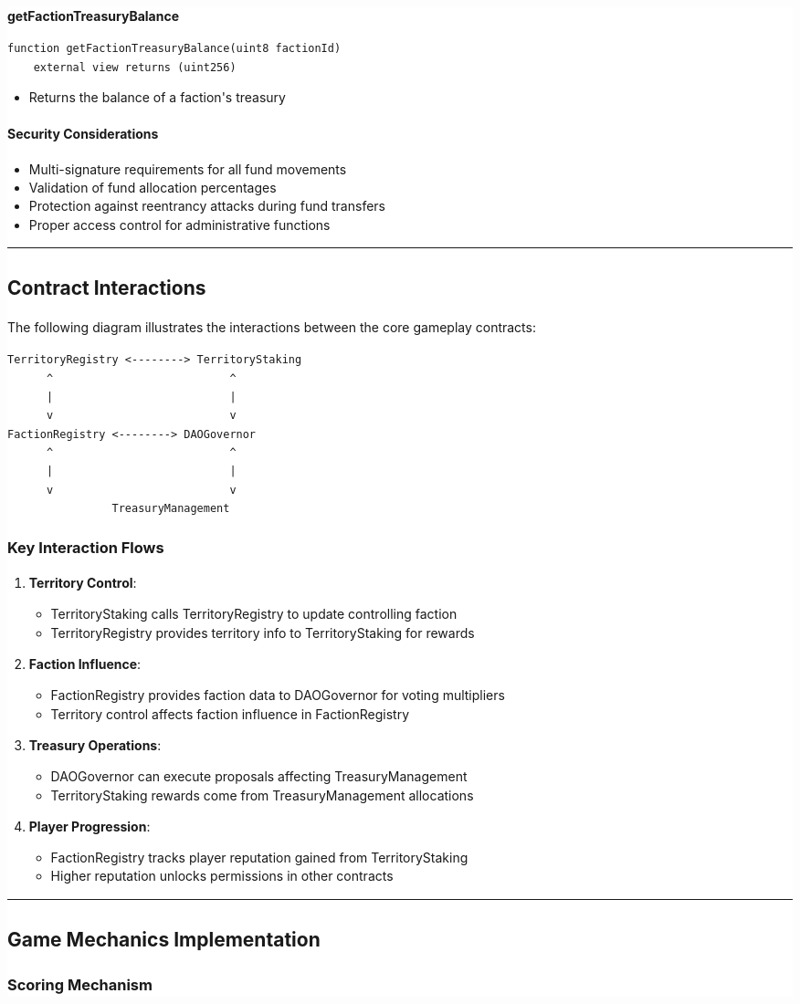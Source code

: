 **getFactionTreasuryBalance**
```solidity
function getFactionTreasuryBalance(uint8 factionId) 
    external view returns (uint256)
```
- Returns the balance of a faction's treasury

#### Security Considerations
- Multi-signature requirements for all fund movements
- Validation of fund allocation percentages
- Protection against reentrancy attacks during fund transfers
- Proper access control for administrative functions

---

## Contract Interactions

The following diagram illustrates the interactions between the core gameplay contracts:

```
TerritoryRegistry <--------> TerritoryStaking
      ^                           ^
      |                           |
      v                           v
FactionRegistry <--------> DAOGovernor
      ^                           ^
      |                           |
      v                           v
                TreasuryManagement
```

### Key Interaction Flows

1. **Territory Control**:
   - TerritoryStaking calls TerritoryRegistry to update controlling faction
   - TerritoryRegistry provides territory info to TerritoryStaking for rewards

2. **Faction Influence**:
   - FactionRegistry provides faction data to DAOGovernor for voting multipliers
   - Territory control affects faction influence in FactionRegistry

3. **Treasury Operations**:
   - DAOGovernor can execute proposals affecting TreasuryManagement
   - TerritoryStaking rewards come from TreasuryManagement allocations

4. **Player Progression**:
   - FactionRegistry tracks player reputation gained from TerritoryStaking
   - Higher reputation unlocks permissions in other contracts

---

## Game Mechanics Implementation

### Scoring Mechanism
